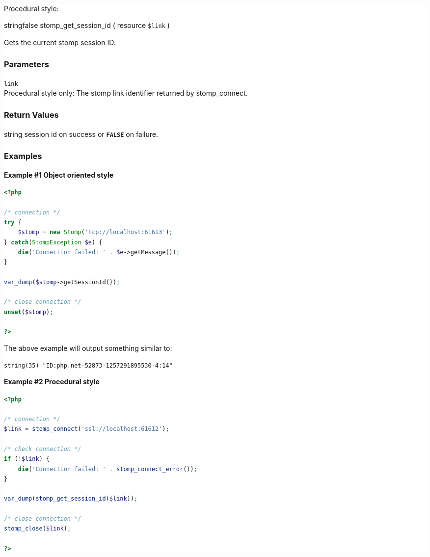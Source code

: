 Procedural style:

<span class="type"><span class="type">string</span><span
class="type">false</span></span> <span
class="methodname">stomp\_get\_session\_id</span> ( <span
class="methodparam"><span class="type">resource</span> `$link`</span> )

Gets the current stomp session ID.

### Parameters

`link`  
Procedural style only: The stomp link identifier returned by <span
class="function">stomp\_connect</span>.

### Return Values

<span class="type">string</span> session id on success or **`FALSE`** on
failure.

### Examples

**Example \#1 Object oriented style**

``` php
<?php

/* connection */
try {
    $stomp = new Stomp('tcp://localhost:61613');
} catch(StompException $e) {
    die('Connection failed: ' . $e->getMessage());
}

var_dump($stomp->getSessionId());

/* close connection */
unset($stomp);

?>
```

The above example will output something similar to:

    string(35) "ID:php.net-52873-1257291895530-4:14"

**Example \#2 Procedural style**

``` php
<?php

/* connection */
$link = stomp_connect('ssl://localhost:61612');

/* check connection */
if (!$link) {
    die('Connection failed: ' . stomp_connect_error());
}

var_dump(stomp_get_session_id($link));

/* close connection */
stomp_close($link);

?>
```
